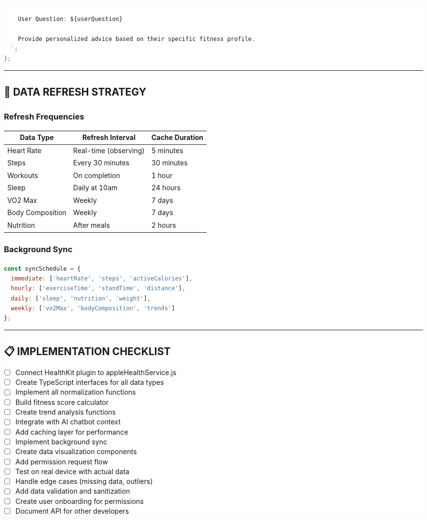 ```javascript
    
    User Question: ${userQuestion}
    
    Provide personalized advice based on their specific fitness profile.
  `;
};
```

---

## 🔄 DATA REFRESH STRATEGY

### Refresh Frequencies
| Data Type | Refresh Interval | Cache Duration |
|-----------|-----------------|----------------|
| Heart Rate | Real-time (observing) | 5 minutes |
| Steps | Every 30 minutes | 30 minutes |
| Workouts | On completion | 1 hour |
| Sleep | Daily at 10am | 24 hours |
| VO2 Max | Weekly | 7 days |
| Body Composition | Weekly | 7 days |
| Nutrition | After meals | 2 hours |

### Background Sync
```javascript
const syncSchedule = {
  immediate: ['heartRate', 'steps', 'activeCalories'],
  hourly: ['exerciseTime', 'standTime', 'distance'],
  daily: ['sleep', 'nutrition', 'weight'],
  weekly: ['vo2Max', 'bodyComposition', 'trends']
};
```

---

## 📋 IMPLEMENTATION CHECKLIST

- [ ] Connect HealthKit plugin to appleHealthService.js
- [ ] Create TypeScript interfaces for all data types
- [ ] Implement all normalization functions
- [ ] Build fitness score calculator
- [ ] Create trend analysis functions
- [ ] Integrate with AI chatbot context
- [ ] Add caching layer for performance
- [ ] Implement background sync
- [ ] Create data visualization components
- [ ] Add permission request flow
- [ ] Test on real device with actual data
- [ ] Handle edge cases (missing data, outliers)
- [ ] Add data validation and sanitization
- [ ] Create user onboarding for permissions
- [ ] Document API for other developers